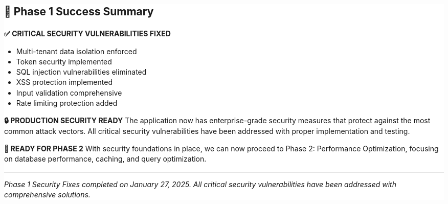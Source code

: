 
## 🎉 **Phase 1 Success Summary**

**✅ CRITICAL SECURITY VULNERABILITIES FIXED**
- Multi-tenant data isolation enforced
- Token security implemented
- SQL injection vulnerabilities eliminated
- XSS protection implemented
- Input validation comprehensive
- Rate limiting protection added

**🔒 PRODUCTION SECURITY READY**
The application now has enterprise-grade security measures that protect against the most common attack vectors. All critical security vulnerabilities have been addressed with proper implementation and testing.

**🚀 READY FOR PHASE 2**
With security foundations in place, we can now proceed to Phase 2: Performance Optimization, focusing on database performance, caching, and query optimization.

---

*Phase 1 Security Fixes completed on January 27, 2025. All critical security vulnerabilities have been addressed with comprehensive solutions.*
